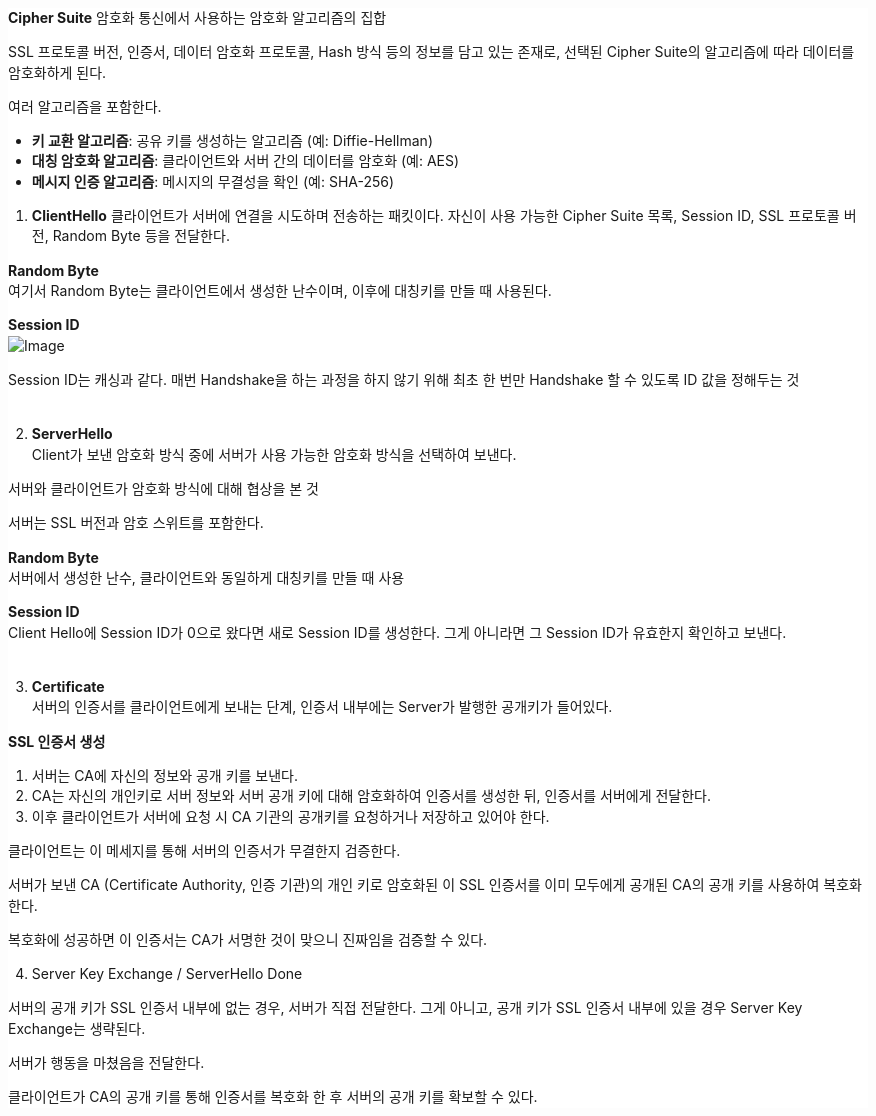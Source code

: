 **Cipher Suite** 
암호화 통신에서 사용하는 암호화 알고리즘의 집합

SSL 프로토콜 버전, 인증서, 데이터 암호화 프로토콜, Hash 방식 등의 정보를 담고 있는 존재로, 선택된 Cipher Suite의 알고리즘에 따라 데이터를 암호화하게 된다.

여러 알고리즘을 포함한다.
- **키 교환 알고리즘**: 공유 키를 생성하는 알고리즘 (예: Diffie-Hellman)
- **대칭 암호화 알고리즘**: 클라이언트와 서버 간의 데이터를 암호화 (예: AES)
- **메시지 인증 알고리즘**: 메시지의 무결성을 확인 (예: SHA-256)

1. **ClientHello**
클라이언트가 서버에 연결을 시도하며 전송하는 패킷이다. 자신이 사용 가능한 Cipher Suite 목록, Session ID, SSL 프로토콜 버전, Random Byte 등을 전달한다.

**Random Byte**  
여기서 Random Byte는 클라이언트에서 생성한 난수이며, 이후에 대칭키를 만들 때 사용된다.

**Session ID**  
![Image](https://github.com/user-attachments/assets/c4f26de4-bfa6-4721-959b-627a7a41187d)

Session ID는 캐싱과 같다. 매번 Handshake을 하는 과정을 하지 않기 위해 최초 한 번만 Handshake 할 수 있도록 ID 값을 정해두는 것  
<br>

2. **ServerHello**  
Client가 보낸 암호화 방식 중에 서버가 사용 가능한 암호화 방식을 선택하여 보낸다.

서버와 클라이언트가 암호화 방식에 대해 협상을 본 것

서버는 SSL 버전과 암호 스위트를 포함한다.

**Random Byte**  
서버에서 생성한 난수, 클라이언트와 동일하게 대칭키를 만들 때 사용

**Session ID**  
Client Hello에 Session ID가 0으로 왔다면 새로 Session ID를 생성한다. 그게 아니라면 그 Session ID가 유효한지 확인하고 보낸다.  
<br>

3. **Certificate**  
서버의 인증서를 클라이언트에게 보내는 단계, 인증서 내부에는 Server가 발행한 공개키가 들어있다.

**SSL 인증서 생성**
1. 서버는 CA에 자신의 정보와 공개 키를 보낸다.
2. CA는 자신의 개인키로 서버 정보와 서버 공개 키에 대해 암호화하여 인증서를 생성한 뒤, 인증서를 서버에게 전달한다.
3. 이후 클라이언트가 서버에 요청 시 CA 기관의 공개키를 요청하거나 저장하고 있어야 한다.


클라이언트는 이 메세지를 통해 서버의 인증서가 무결한지 검증한다.

서버가 보낸 CA (Certificate Authority, 인증 기관)의 개인 키로 암호화된 이 SSL 인증서를 이미 모두에게 공개된 CA의 공개 키를 사용하여 복호화한다. 

복호화에 성공하면 이 인증서는 CA가 서명한 것이 맞으니 진짜임을 검증할 수 있다.

4. Server Key Exchange / ServerHello Done

서버의 공개 키가 SSL 인증서 내부에 없는 경우, 서버가 직접 전달한다.  그게 아니고, 공개 키가 SSL 인증서 내부에 있을 경우 Server Key Exchange는 생략된다. 

서버가 행동을 마쳤음을 전달한다.

클라이언트가 CA의 공개 키를 통해 인증서를 복호화 한 후 서버의 공개 키를 확보할 수 있다.
